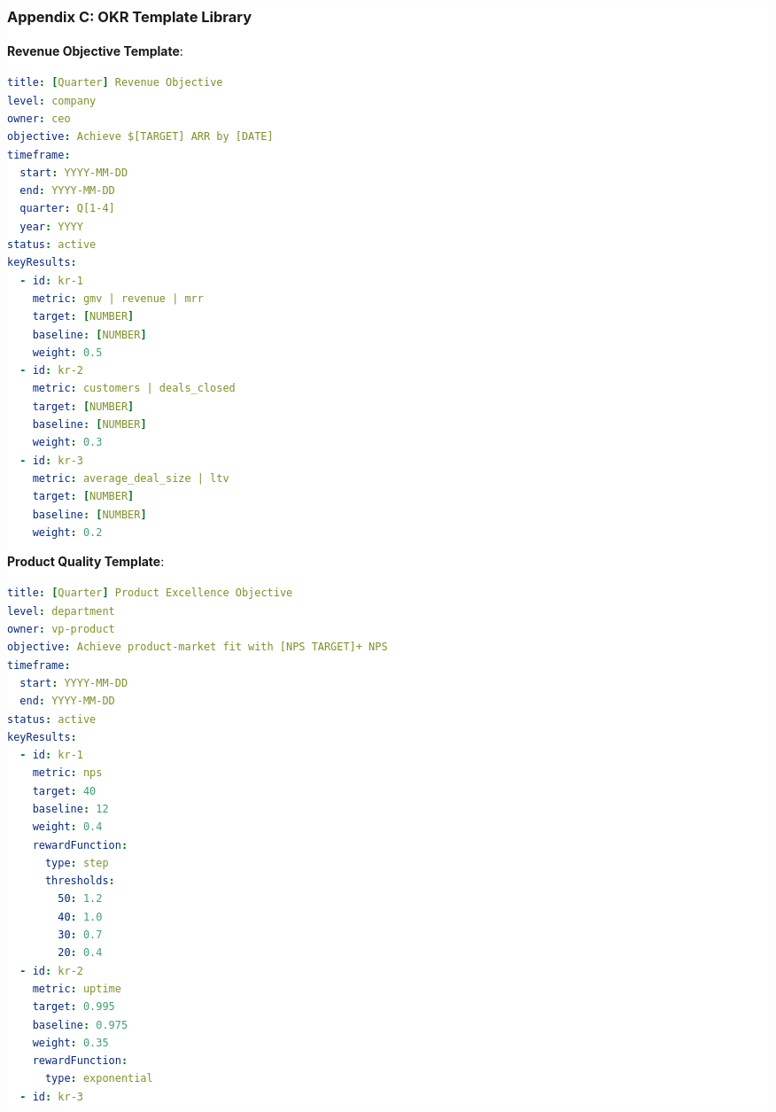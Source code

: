 ### Appendix C: OKR Template Library

**Revenue Objective Template**:

```yaml
title: [Quarter] Revenue Objective
level: company
owner: ceo
objective: Achieve $[TARGET] ARR by [DATE]
timeframe:
  start: YYYY-MM-DD
  end: YYYY-MM-DD
  quarter: Q[1-4]
  year: YYYY
status: active
keyResults:
  - id: kr-1
    metric: gmv | revenue | mrr
    target: [NUMBER]
    baseline: [NUMBER]
    weight: 0.5
  - id: kr-2
    metric: customers | deals_closed
    target: [NUMBER]
    baseline: [NUMBER]
    weight: 0.3
  - id: kr-3
    metric: average_deal_size | ltv
    target: [NUMBER]
    baseline: [NUMBER]
    weight: 0.2
```

**Product Quality Template**:

```yaml
title: [Quarter] Product Excellence Objective
level: department
owner: vp-product
objective: Achieve product-market fit with [NPS TARGET]+ NPS
timeframe:
  start: YYYY-MM-DD
  end: YYYY-MM-DD
status: active
keyResults:
  - id: kr-1
    metric: nps
    target: 40
    baseline: 12
    weight: 0.4
    rewardFunction:
      type: step
      thresholds:
        50: 1.2
        40: 1.0
        30: 0.7
        20: 0.4
  - id: kr-2
    metric: uptime
    target: 0.995
    baseline: 0.975
    weight: 0.35
    rewardFunction:
      type: exponential
  - id: kr-3
```